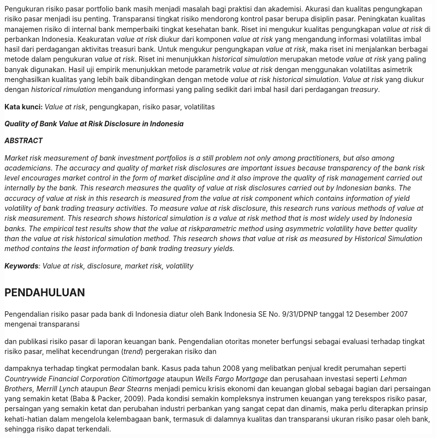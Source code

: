 <p><span class="font5">Pengukuran risiko pasar portfolio bank masih menjadi masalah bagi praktisi dan akademisi. Akurasi dan kualitas pengungkapan risiko pasar menjadi isu penting. Transparansi tingkat risiko mendorong kontrol pasar berupa disiplin pasar. Peningkatan kualitas manajemen risiko di internal bank memperbaiki tingkat kesehatan bank. Riset ini mengukur kualitas pengungkapan </span><span class="font5" style="font-style:italic;">value at risk</span><span class="font5"> di perbankan Indonesia. Keakuratan v</span><span class="font5" style="font-style:italic;">alue at risk</span><span class="font5"> diukur dari komponen </span><span class="font5" style="font-style:italic;">value at risk</span><span class="font5"> yang mengandung informasi volatilitas imbal hasil dari perdagangan aktivitas treasuri bank. Untuk mengukur pengungkapan </span><span class="font5" style="font-style:italic;">value at risk</span><span class="font5">, maka riset ini menjalankan berbagai metode dalam pengukuran </span><span class="font5" style="font-style:italic;">value at risk</span><span class="font5">. Riset ini menunjukkan </span><span class="font5" style="font-style:italic;">historical simulation</span><span class="font5"> merupakan metode </span><span class="font5" style="font-style:italic;">value at risk</span><span class="font5"> yang paling banyak digunakan. Hasil uji empirik menunjukkan metode parametrik </span><span class="font5" style="font-style:italic;">value at risk</span><span class="font5"> dengan menggunakan volatilitas asimetrik menghasilkan kualitas yang lebih baik dibandingkan dengan metode </span><span class="font5" style="font-style:italic;">value at risk historical simulation</span><span class="font5">. </span><span class="font5" style="font-style:italic;">Value at risk</span><span class="font5"> yang diukur dengan </span><span class="font5" style="font-style:italic;">historical rimulation</span><span class="font5"> mengandung informasi yang paling sedikit dari imbal hasil dari perdagangan </span><span class="font5" style="font-style:italic;">treasury</span><span class="font5">.</span></p>
<p><span class="font5" style="font-weight:bold;">Kata kunci: </span><span class="font5" style="font-style:italic;">Value at risk</span><span class="font5">, pengungkapan, risiko pasar, volatilitas</span></p>
<p><span class="font7" style="font-weight:bold;font-style:italic;">Quality of Bank Value at Risk Disclosure in Indonesia</span></p>
<p><span class="font5" style="font-weight:bold;font-style:italic;">ABSTRACT</span></p>
<p><span class="font5" style="font-style:italic;">Market risk measurement of bank investment portfolios is a still problem not only among practitioners, but also among academicians. The accuracy and quality of market risk disclosures are important issues because transparency of the bank risk level encourages market control in the form of market discipline and it also improve the quality of risk management carried out internally by the bank. This research measures the quality of value at risk disclosures carried out by Indonesian banks. The accuracy of value at risk in this research is measured from the value at risk component which contains information of yield volatility of bank trading treasury activities. To measure value at risk disclosure, this research runs various methods of value at risk measurement. This research shows historical simulation is a value at risk method that is most widely used by Indonesia banks. The empirical test results show that the value at riskparametric method using asymmetric volatility have better quality than the value at risk historical simulation method. This research shows that value at risk as measured by Historical Simulation method contains the least information of bank trading treasury yields.</span></p>
<p><span class="font5" style="font-weight:bold;font-style:italic;">Keywords</span><span class="font5" style="font-style:italic;">: Value at risk, disclosure, market risk, volatility</span></p>
<h2><a name="bookmark5"></a><span class="font6" style="font-weight:bold;"><a name="bookmark6"></a>PENDAHULUAN</span></h2>
<p><span class="font6">Pengendalian risiko pasar pada bank di Indonesia diatur oleh Bank Indonesia SE No. 9/31/DPNP tanggal 12 Desember 2007 mengenai transparansi</span></p>
<p><span class="font6">dan publikasi risiko pasar di laporan keuangan bank. Pengendalian otoritas moneter berfungsi sebagai evaluasi terhadap tingkat risiko pasar, melihat kecendrungan (</span><span class="font6" style="font-style:italic;">trend</span><span class="font6">) pergerakan risiko dan</span></p>
<p><span class="font6">dampaknya terhadap tingkat permodalan bank. Kasus pada tahun 2008 yang melibatkan penjual kredit perumahan seperti </span><span class="font6" style="font-style:italic;">Countrywide Financial Corporation Citimortgage</span><span class="font6"> ataupun </span><span class="font6" style="font-style:italic;">Wells Fargo Mortgage</span><span class="font6"> dan perusahaan investasi seperti </span><span class="font6" style="font-style:italic;">Lehman Brothers, Merrill Lynch</span><span class="font6"> ataupun </span><span class="font6" style="font-style:italic;">Bear Stearns </span><span class="font6">menjadi pemicu krisis ekonomi dan keuangan global sebagai bagian dari persaingan yang semakin ketat (Baba &amp;&nbsp;Packer, 2009). Pada kondisi semakin kompleksnya instrumen keuangan yang terekspos risiko pasar, persaingan yang semakin ketat dan perubahan industri perbankan yang sangat cepat dan dinamis, maka perlu diterapkan prinsip kehati-hatian dalam mengelola kelembagaan bank, termasuk di dalamnya kualitas dan transparansi ukuran risiko pasar oleh bank, sehingga risiko dapat terkendali.</span></p>